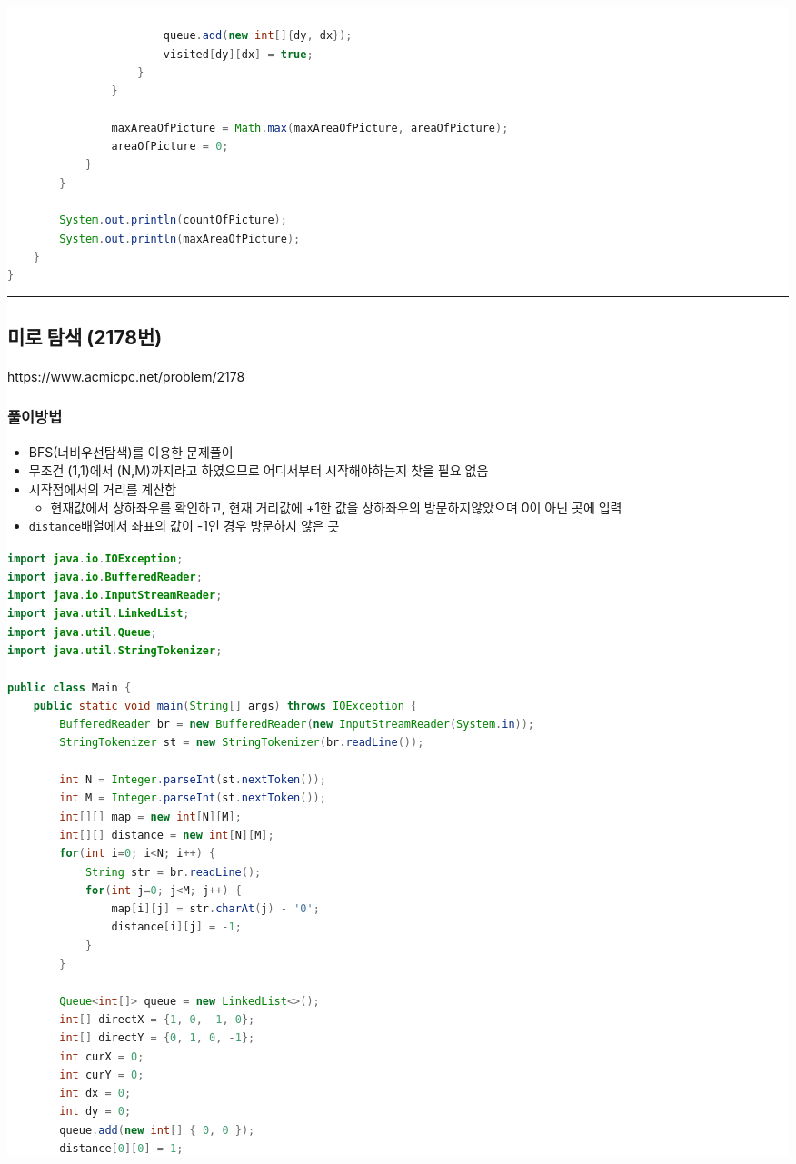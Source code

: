 ```java

                        queue.add(new int[]{dy, dx});
                        visited[dy][dx] = true;
                    }
                }

                maxAreaOfPicture = Math.max(maxAreaOfPicture, areaOfPicture);
                areaOfPicture = 0;
            }
        }

        System.out.println(countOfPicture);
        System.out.println(maxAreaOfPicture);
    }
}
```
---

## 미로 탐색 (2178번)
https://www.acmicpc.net/problem/2178

### 풀이방법
- BFS(너비우선탐색)를 이용한 문제풀이
- 무조건 (1,1)에서 (N,M)까지라고 하였으므로 어디서부터 시작해야하는지 찾을 필요 없음
- 시작점에서의 거리를 계산함
    - 현재값에서 상하좌우를 확인하고, 현재 거리값에 +1한 값을 상하좌우의 방문하지않았으며 0이 아닌 곳에 입력
- `distance`배열에서 좌표의 값이 -1인 경우 방문하지 않은 곳

```java
import java.io.IOException;
import java.io.BufferedReader;
import java.io.InputStreamReader;
import java.util.LinkedList;
import java.util.Queue;
import java.util.StringTokenizer;

public class Main {
    public static void main(String[] args) throws IOException {
        BufferedReader br = new BufferedReader(new InputStreamReader(System.in));
        StringTokenizer st = new StringTokenizer(br.readLine());

        int N = Integer.parseInt(st.nextToken());
        int M = Integer.parseInt(st.nextToken());
        int[][] map = new int[N][M];
        int[][] distance = new int[N][M];
        for(int i=0; i<N; i++) {
            String str = br.readLine();
            for(int j=0; j<M; j++) {
                map[i][j] = str.charAt(j) - '0';
                distance[i][j] = -1;
            }
        }

        Queue<int[]> queue = new LinkedList<>();
        int[] directX = {1, 0, -1, 0};
        int[] directY = {0, 1, 0, -1};
        int curX = 0;
        int curY = 0;
        int dx = 0;
        int dy = 0;
        queue.add(new int[] { 0, 0 });
        distance[0][0] = 1;
```